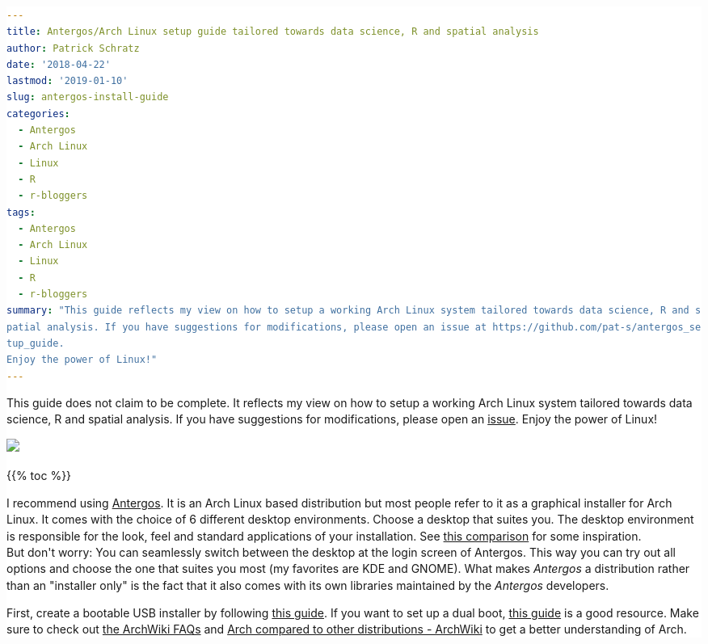 ```yaml
---
title: Antergos/Arch Linux setup guide tailored towards data science, R and spatial analysis
author: Patrick Schratz
date: '2018-04-22'
lastmod: '2019-01-10'
slug: antergos-install-guide
categories:
  - Antergos
  - Arch Linux
  - Linux
  - R
  - r-bloggers
tags:
  - Antergos
  - Arch Linux
  - Linux
  - R
  - r-bloggers
summary: "This guide reflects my view on how to setup a working Arch Linux system tailored towards data science, R and spatial analysis. If you have suggestions for modifications, please open an issue at https://github.com/pat-s/antergos_setup_guide.
Enjoy the power of Linux!"
---
```


This guide does not claim to be complete.
It reflects my view on how to setup a working Arch Linux system tailored towards data science, R and spatial analysis.
If you have suggestions for modifications, please open an [issue](https://github.com/pat-s/antergos_setup_guide).
Enjoy the power of Linux!

<img src="../../img/antergos_setup_guide/antergos.jpeg" style="width: 30%;">

{{% toc %}}

I recommend using [Antergos](https://antergos.com).
It is an Arch Linux based distribution but most people refer to it as a graphical installer for Arch Linux.
It comes with the choice of 6 different desktop environments.
Choose a desktop that suites you.
The desktop environment is responsible for the look, feel and standard applications of your installation.
See [this comparison](https://fossbytes.com/best-linux-desktop-environments/) for some inspiration.  
But don't worry: You can seamlessly switch between the desktop at the login screen of Antergos.
This way you can try out all options and choose the one that suites you most (my favorites are KDE and GNOME).
What makes _Antergos_ a distribution rather than an "installer only" is the fact that it also comes with its own libraries maintained by the _Antergos_ developers.

First, create a bootable USB installer by following [this guide](https://antergos.com/wiki/uncategorized/create-a-working-live-usb/).
If you want to set up a dual boot, [this guide](https://antergos.com/wiki/de/install/how-to-dual-boot-antergos-windows-uefi-expanded-by-linuxhat) is a good resource.
Make sure to check out [the ArchWiki FAQs](https://wiki.archlinux.org/index.php/Frequently_asked_questions) and [Arch compared to other distributions - ArchWiki](https://wiki.archlinux.org/index.php/Arch_compared_to_other_distributions) to get a better understanding of Arch.
